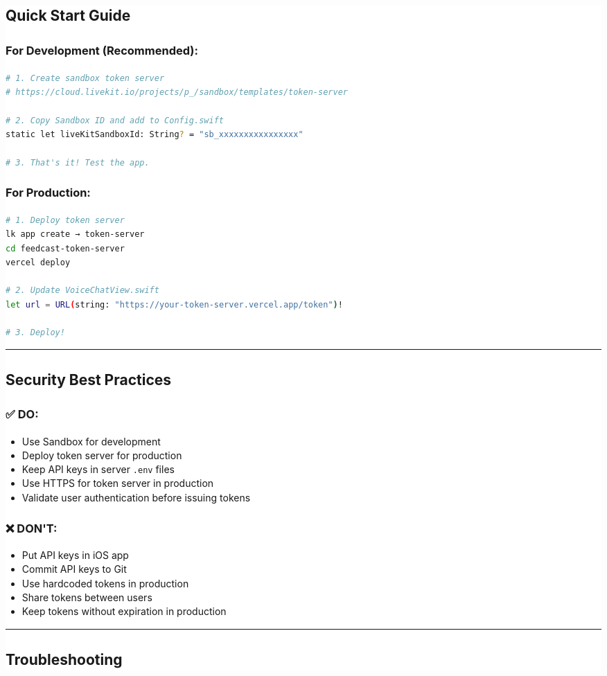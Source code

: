 
## Quick Start Guide

### For Development (Recommended):

```bash
# 1. Create sandbox token server
# https://cloud.livekit.io/projects/p_/sandbox/templates/token-server

# 2. Copy Sandbox ID and add to Config.swift
static let liveKitSandboxId: String? = "sb_xxxxxxxxxxxxxxxx"

# 3. That's it! Test the app.
```

### For Production:

```bash
# 1. Deploy token server
lk app create → token-server
cd feedcast-token-server
vercel deploy

# 2. Update VoiceChatView.swift
let url = URL(string: "https://your-token-server.vercel.app/token")!

# 3. Deploy!
```

---

## Security Best Practices

### ✅ DO:
- Use Sandbox for development
- Deploy token server for production
- Keep API keys in server `.env` files
- Use HTTPS for token server in production
- Validate user authentication before issuing tokens

### ❌ DON'T:
- Put API keys in iOS app
- Commit API keys to Git
- Use hardcoded tokens in production
- Share tokens between users
- Keep tokens without expiration in production

---

## Troubleshooting

